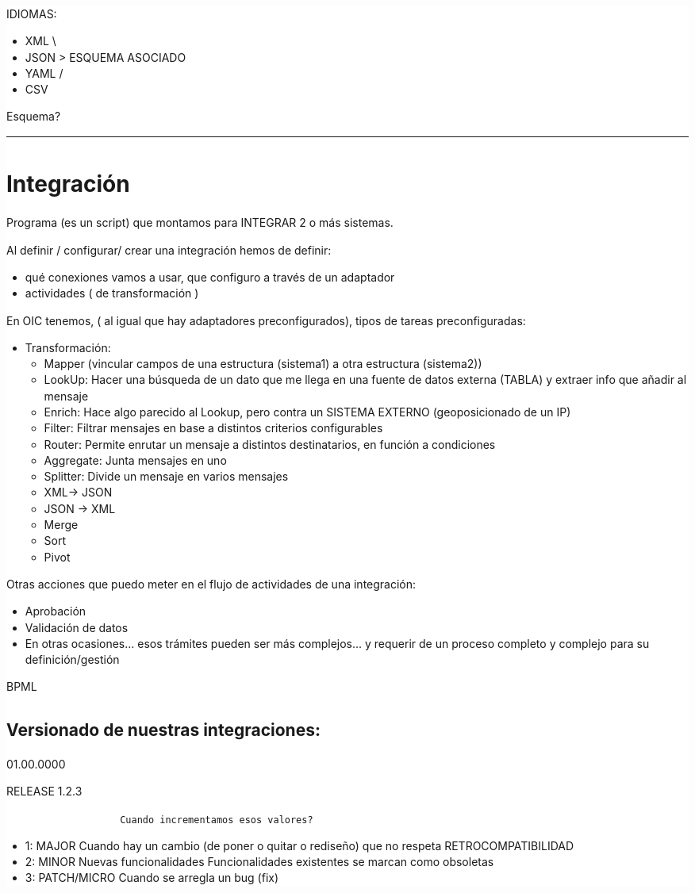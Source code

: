 IDIOMAS:
- XML   \
- JSON   > ESQUEMA ASOCIADO 
- YAML  /
- CSV

Esquema? 

----
# Integración

Programa (es un script) que montamos para INTEGRAR 2 o más sistemas.

Al definir / configurar/ crear una integración hemos de definir:
- qué conexiones vamos a usar, que configuro a través de un adaptador
- actividades ( de transformación )

En OIC tenemos, ( al igual que hay adaptadores preconfigurados), tipos de tareas preconfiguradas:
- Transformación:
   - Mapper (vincular campos de una estructura (sistema1) a otra estructura (sistema2))
   - LookUp: Hacer una búsqueda de un dato que me llega en una fuente de datos externa (TABLA) y extraer info que añadir al mensaje
   - Enrich: Hace algo parecido al Lookup, pero contra un SISTEMA EXTERNO (geoposicionado de un IP)
   - Filter: Filtrar mensajes en base a distintos criterios configurables
   - Router: Permite enrutar un mensaje a distintos destinatarios, en función a condiciones
   - Aggregate: Junta mensajes en uno
   - Splitter: Divide un mensaje en varios mensajes
   - XML-> JSON
   - JSON -> XML
   - Merge
   - Sort
   - Pivot

Otras acciones que puedo meter en el flujo de actividades de una integración:
- Aprobación
- Validación de datos
- En otras ocasiones... esos trámites pueden ser más complejos... y requerir de un proceso completo y complejo para su definición/gestión

BPML

## Versionado de nuestras integraciones:

01.00.0000

RELEASE 1.2.3

                        Cuando incrementamos esos valores?

- 1: MAJOR              Cuando hay un cambio (de poner o quitar o rediseño) que no respeta RETROCOMPATIBILIDAD
- 2: MINOR              Nuevas funcionalidades
                        Funcionalidades existentes se marcan como obsoletas 
- 3: PATCH/MICRO        Cuando se arregla un bug (fix)
